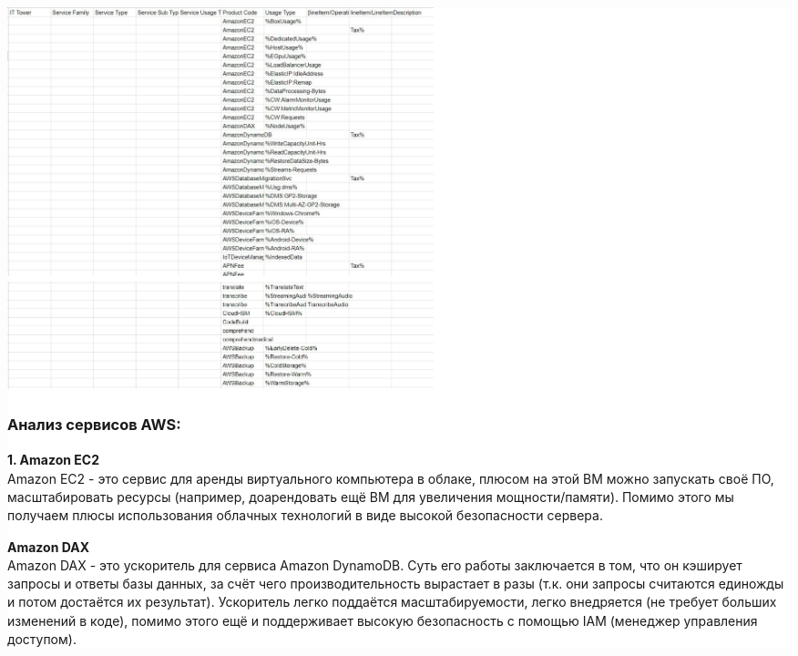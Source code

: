 <img width="468" alt="image" src="https://github.com/Alex-Nosov-ITMO/Clouds_ITMO/blob/main/analytic_lab/scrins/begAWS1.jpg">

<img width="468" alt="image" src="https://github.com/Alex-Nosov-ITMO/Clouds_ITMO/blob/main/analytic_lab/scrins/begAWS2.jpg">

### **Анализ сервисов AWS**:

**1. Amazon EC2**\
Amazon EC2 - это сервис для аренды виртуального компьютера в облаке, плюсом на этой ВМ можно запускать своё ПО, масштабировать ресурсы (например, доарендовать ещё ВМ для увеличения мощности/памяти). Помимо этого мы получаем плюсы использования облачных технологий в виде высокой безопасности сервера.

**Amazon DAX**\
Amazon DAX - это ускоритель для сервиса Amazon DynamoDB. Суть его работы заключается в том, что он кэширует запросы и ответы базы данных, за счёт чего производительность вырастает в разы (т.к. они запросы считаются единожды и потом достаётся их результат). Ускоритель легко поддаётся масштабируемости, легко внедряется (не требует больших изменений в коде), помимо этого ещё и поддерживает высокую безопасность с помощью IAM (менеджер управления доступом).
